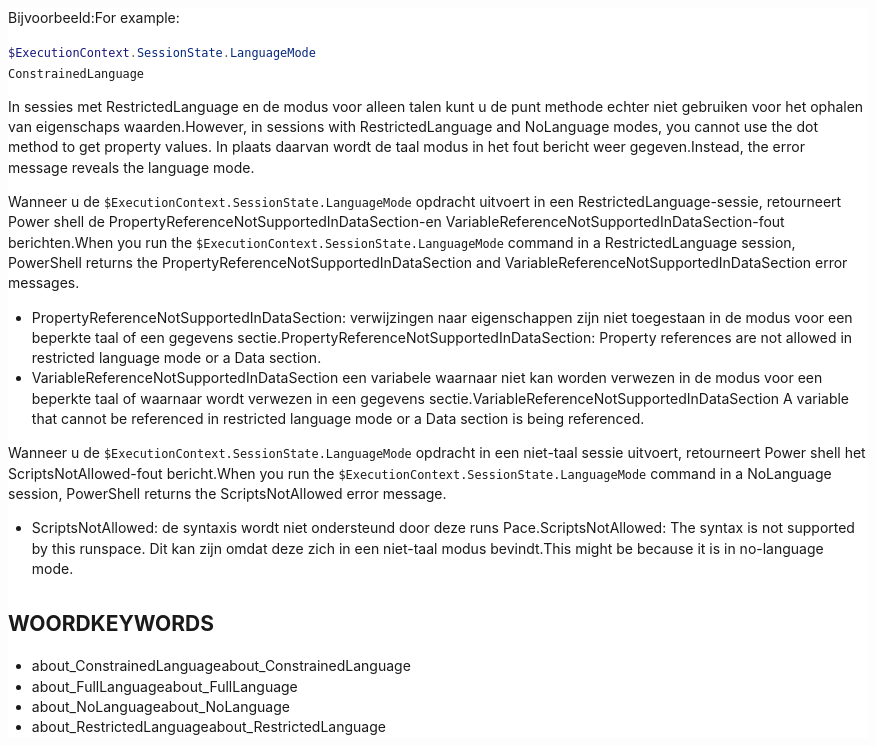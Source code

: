 <span data-ttu-id="7edf5-226">Bijvoorbeeld:</span><span class="sxs-lookup"><span data-stu-id="7edf5-226">For example:</span></span>

```powershell
$ExecutionContext.SessionState.LanguageMode
ConstrainedLanguage
```

<span data-ttu-id="7edf5-227">In sessies met RestrictedLanguage en de modus voor alleen talen kunt u de punt methode echter niet gebruiken voor het ophalen van eigenschaps waarden.</span><span class="sxs-lookup"><span data-stu-id="7edf5-227">However, in sessions with RestrictedLanguage and NoLanguage modes, you cannot use the dot method to get property values.</span></span> <span data-ttu-id="7edf5-228">In plaats daarvan wordt de taal modus in het fout bericht weer gegeven.</span><span class="sxs-lookup"><span data-stu-id="7edf5-228">Instead, the error message reveals the language mode.</span></span>

<span data-ttu-id="7edf5-229">Wanneer u de `$ExecutionContext.SessionState.LanguageMode` opdracht uitvoert in een RestrictedLanguage-sessie, retourneert Power shell de PropertyReferenceNotSupportedInDataSection-en VariableReferenceNotSupportedInDataSection-fout berichten.</span><span class="sxs-lookup"><span data-stu-id="7edf5-229">When you run the `$ExecutionContext.SessionState.LanguageMode` command in a RestrictedLanguage session, PowerShell returns the PropertyReferenceNotSupportedInDataSection and VariableReferenceNotSupportedInDataSection error messages.</span></span>

- <span data-ttu-id="7edf5-230">PropertyReferenceNotSupportedInDataSection: verwijzingen naar eigenschappen zijn niet toegestaan in de modus voor een beperkte taal of een gegevens sectie.</span><span class="sxs-lookup"><span data-stu-id="7edf5-230">PropertyReferenceNotSupportedInDataSection: Property references are not allowed in restricted language mode or a Data section.</span></span>
- <span data-ttu-id="7edf5-231">VariableReferenceNotSupportedInDataSection een variabele waarnaar niet kan worden verwezen in de modus voor een beperkte taal of waarnaar wordt verwezen in een gegevens sectie.</span><span class="sxs-lookup"><span data-stu-id="7edf5-231">VariableReferenceNotSupportedInDataSection A variable that cannot be referenced in restricted language mode or a Data section is being referenced.</span></span>

<span data-ttu-id="7edf5-232">Wanneer u de `$ExecutionContext.SessionState.LanguageMode` opdracht in een niet-taal sessie uitvoert, retourneert Power shell het ScriptsNotAllowed-fout bericht.</span><span class="sxs-lookup"><span data-stu-id="7edf5-232">When you run the `$ExecutionContext.SessionState.LanguageMode` command in a NoLanguage session, PowerShell returns the ScriptsNotAllowed error message.</span></span>

- <span data-ttu-id="7edf5-233">ScriptsNotAllowed: de syntaxis wordt niet ondersteund door deze runs Pace.</span><span class="sxs-lookup"><span data-stu-id="7edf5-233">ScriptsNotAllowed: The syntax is not supported by this runspace.</span></span> <span data-ttu-id="7edf5-234">Dit kan zijn omdat deze zich in een niet-taal modus bevindt.</span><span class="sxs-lookup"><span data-stu-id="7edf5-234">This might be because it is in no-language mode.</span></span>

## <a name="keywords"></a><span data-ttu-id="7edf5-235">WOORD</span><span class="sxs-lookup"><span data-stu-id="7edf5-235">KEYWORDS</span></span>

- <span data-ttu-id="7edf5-236">about_ConstrainedLanguage</span><span class="sxs-lookup"><span data-stu-id="7edf5-236">about_ConstrainedLanguage</span></span>
- <span data-ttu-id="7edf5-237">about_FullLanguage</span><span class="sxs-lookup"><span data-stu-id="7edf5-237">about_FullLanguage</span></span>
- <span data-ttu-id="7edf5-238">about_NoLanguage</span><span class="sxs-lookup"><span data-stu-id="7edf5-238">about_NoLanguage</span></span>
- <span data-ttu-id="7edf5-239">about_RestrictedLanguage</span><span class="sxs-lookup"><span data-stu-id="7edf5-239">about_RestrictedLanguage</span></span>
